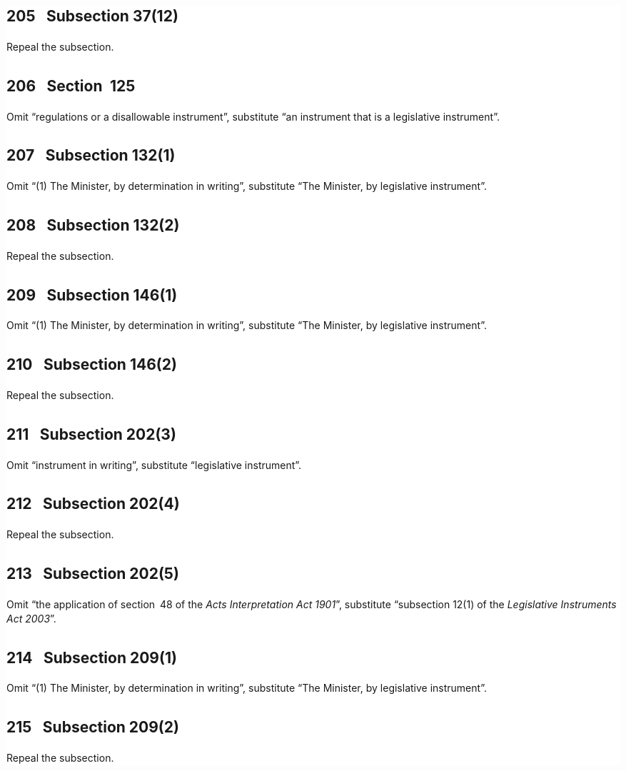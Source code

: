 ## 205  Subsection 37(12)

Repeal the subsection.

## 206  Section 125

Omit “regulations or a disallowable instrument”, substitute “an instrument that is a legislative instrument”.

## 207  Subsection 132(1)

Omit “(1) The Minister, by determination in writing”, substitute “The Minister, by legislative instrument”.

## 208  Subsection 132(2)

Repeal the subsection.

## 209  Subsection 146(1)

Omit “(1) The Minister, by determination in writing”, substitute “The Minister, by legislative instrument”.

## 210  Subsection 146(2)

Repeal the subsection.

## 211  Subsection 202(3)

Omit “instrument in writing”, substitute “legislative instrument”.

## 212  Subsection 202(4)

Repeal the subsection.

## 213  Subsection 202(5)

Omit “the application of section 48 of the _Acts Interpretation Act 1901_”, substitute “subsection 12(1) of the _Legislative Instruments Act 2003_”.

## 214  Subsection 209(1)

Omit “(1) The Minister, by determination in writing”, substitute “The Minister, by legislative instrument”.

## 215  Subsection 209(2)

Repeal the subsection.
